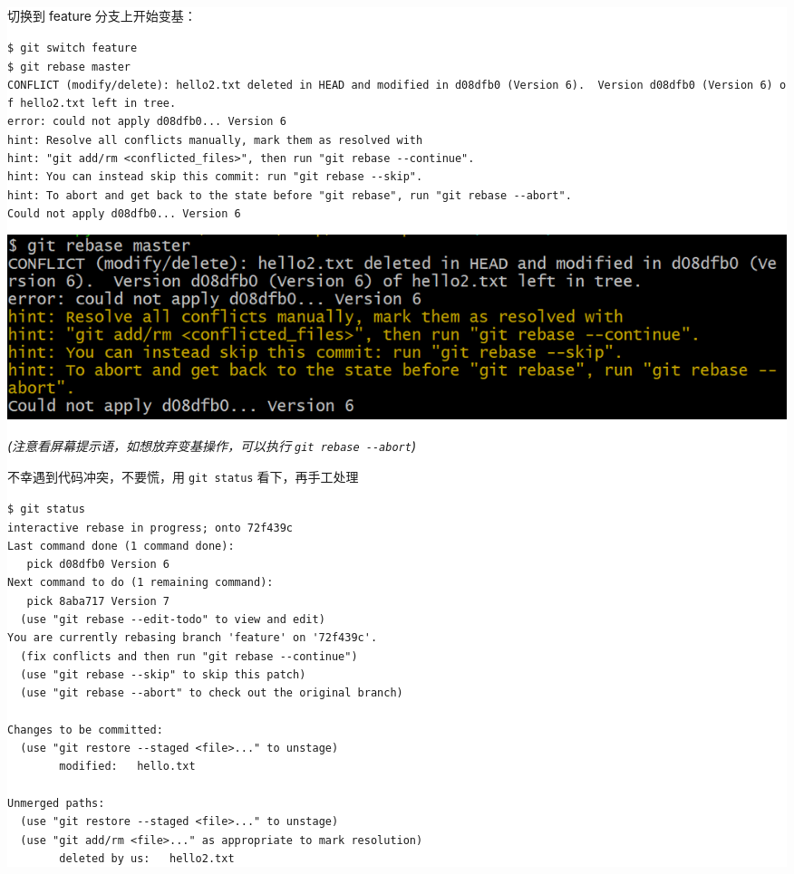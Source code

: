 切换到 feature 分支上开始变基：

```plaintext
$ git switch feature
$ git rebase master
CONFLICT (modify/delete): hello2.txt deleted in HEAD and modified in d08dfb0 (Version 6).  Version d08dfb0 (Version 6) of hello2.txt left in tree.
error: could not apply d08dfb0... Version 6
hint: Resolve all conflicts manually, mark them as resolved with
hint: "git add/rm <conflicted_files>", then run "git rebase --continue".
hint: You can instead skip this commit: run "git rebase --skip".
hint: To abort and get back to the state before "git rebase", run "git rebase --abort".
Could not apply d08dfb0... Version 6
```

![](images/ch08_08_rebase.png)

_(注意看屏幕提示语，如想放弃变基操作，可以执行 `git rebase --abort`)_

不幸遇到代码冲突，不要慌，用 `git status` 看下，再手工处理

```plaintext
$ git status
interactive rebase in progress; onto 72f439c
Last command done (1 command done):
   pick d08dfb0 Version 6
Next command to do (1 remaining command):
   pick 8aba717 Version 7
  (use "git rebase --edit-todo" to view and edit)
You are currently rebasing branch 'feature' on '72f439c'.
  (fix conflicts and then run "git rebase --continue")
  (use "git rebase --skip" to skip this patch)
  (use "git rebase --abort" to check out the original branch)

Changes to be committed:
  (use "git restore --staged <file>..." to unstage)
        modified:   hello.txt

Unmerged paths:
  (use "git restore --staged <file>..." to unstage)
  (use "git add/rm <file>..." as appropriate to mark resolution)
        deleted by us:   hello2.txt
```
